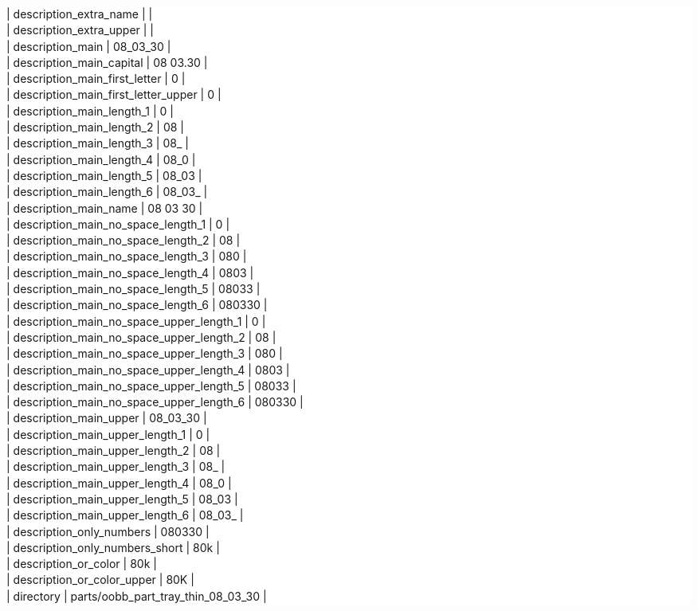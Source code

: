 | description_extra_name |  |  
| description_extra_upper |  |  
| description_main | 08_03_30 |  
| description_main_capital | 08 03.30 |  
| description_main_first_letter | 0 |  
| description_main_first_letter_upper | 0 |  
| description_main_length_1 | 0 |  
| description_main_length_2 | 08 |  
| description_main_length_3 | 08_ |  
| description_main_length_4 | 08_0 |  
| description_main_length_5 | 08_03 |  
| description_main_length_6 | 08_03_ |  
| description_main_name | 08 03 30 |  
| description_main_no_space_length_1 | 0 |  
| description_main_no_space_length_2 | 08 |  
| description_main_no_space_length_3 | 080 |  
| description_main_no_space_length_4 | 0803 |  
| description_main_no_space_length_5 | 08033 |  
| description_main_no_space_length_6 | 080330 |  
| description_main_no_space_upper_length_1 | 0 |  
| description_main_no_space_upper_length_2 | 08 |  
| description_main_no_space_upper_length_3 | 080 |  
| description_main_no_space_upper_length_4 | 0803 |  
| description_main_no_space_upper_length_5 | 08033 |  
| description_main_no_space_upper_length_6 | 080330 |  
| description_main_upper | 08_03_30 |  
| description_main_upper_length_1 | 0 |  
| description_main_upper_length_2 | 08 |  
| description_main_upper_length_3 | 08_ |  
| description_main_upper_length_4 | 08_0 |  
| description_main_upper_length_5 | 08_03 |  
| description_main_upper_length_6 | 08_03_ |  
| description_only_numbers | 080330 |  
| description_only_numbers_short | 80k |  
| description_or_color | 80k |  
| description_or_color_upper | 80K |  
| directory | parts/oobb_part_tray_thin_08_03_30 |  
